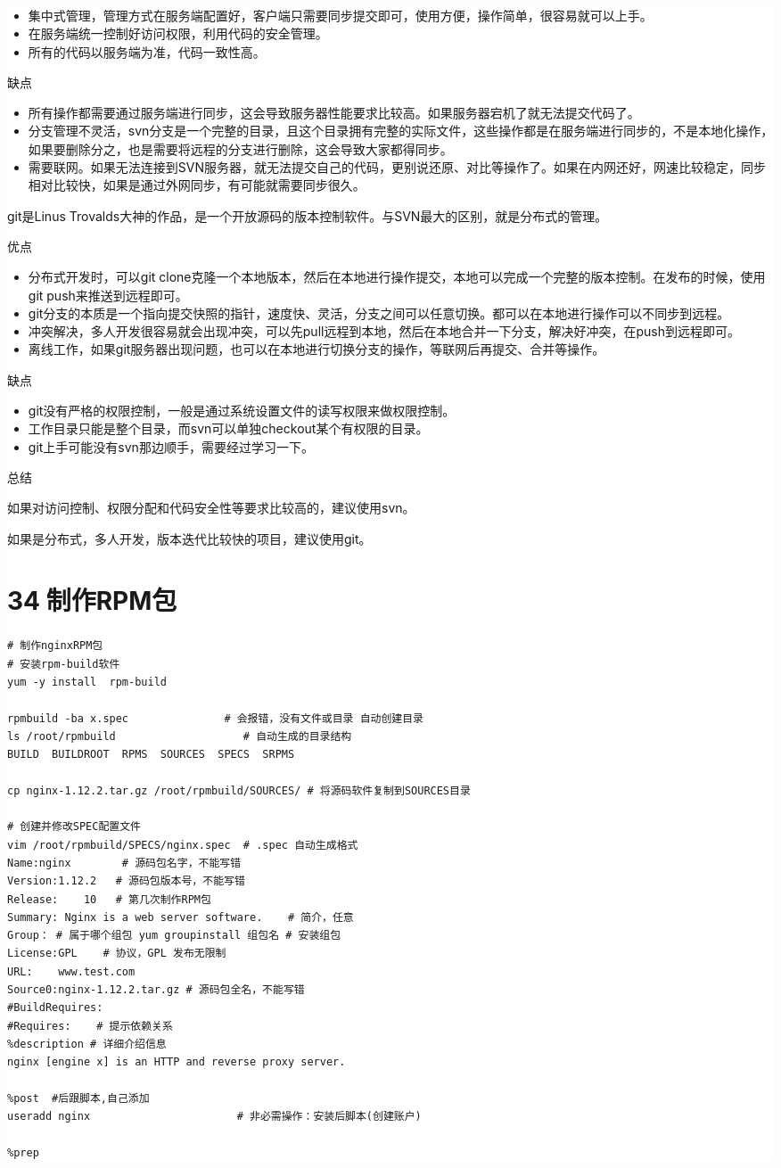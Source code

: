 - 集中式管理，管理方式在服务端配置好，客户端只需要同步提交即可，使用方便，操作简单，很容易就可以上手。
- 在服务端统一控制好访问权限，利用代码的安全管理。
- 所有的代码以服务端为准，代码一致性高。

缺点

- 所有操作都需要通过服务端进行同步，这会导致服务器性能要求比较高。如果服务器宕机了就无法提交代码了。
- 分支管理不灵活，svn分支是一个完整的目录，且这个目录拥有完整的实际文件，这些操作都是在服务端进行同步的，不是本地化操作，如果要删除分之，也是需要将远程的分支进行删除，这会导致大家都得同步。
- 需要联网。如果无法连接到SVN服务器，就无法提交自己的代码，更别说还原、对比等操作了。如果在内网还好，网速比较稳定，同步相对比较快，如果是通过外网同步，有可能就需要同步很久。



git是Linus Trovalds大神的作品，是一个开放源码的版本控制软件。与SVN最大的区别，就是分布式的管理。

优点

- 分布式开发时，可以git clone克隆一个本地版本，然后在本地进行操作提交，本地可以完成一个完整的版本控制。在发布的时候，使用git push来推送到远程即可。
- git分支的本质是一个指向提交快照的指针，速度快、灵活，分支之间可以任意切换。都可以在本地进行操作可以不同步到远程。
- 冲突解决，多人开发很容易就会出现冲突，可以先pull远程到本地，然后在本地合并一下分支，解决好冲突，在push到远程即可。
- 离线工作，如果git服务器出现问题，也可以在本地进行切换分支的操作，等联网后再提交、合并等操作。

缺点

- git没有严格的权限控制，一般是通过系统设置文件的读写权限来做权限控制。
- 工作目录只能是整个目录，而svn可以单独checkout某个有权限的目录。
- git上手可能没有svn那边顺手，需要经过学习一下。





总结

如果对访问控制、权限分配和代码安全性等要求比较高的，建议使用svn。

如果是分布式，多人开发，版本迭代比较快的项目，建议使用git。



# 34 制作RPM包

```shell
# 制作nginxRPM包
# 安装rpm-build软件
yum -y install  rpm-build

rpmbuild -ba x.spec               # 会报错，没有文件或目录 自动创建目录
ls /root/rpmbuild                    # 自动生成的目录结构
BUILD  BUILDROOT  RPMS  SOURCES  SPECS  SRPMS

cp nginx-1.12.2.tar.gz /root/rpmbuild/SOURCES/ # 将源码软件复制到SOURCES目录

# 创建并修改SPEC配置文件
vim /root/rpmbuild/SPECS/nginx.spec  # .spec 自动生成格式
Name:nginx        # 源码包名字，不能写错
Version:1.12.2	 # 源码包版本号，不能写错
Release:    10   # 第几次制作RPM包
Summary: Nginx is a web server software.    # 简介，任意
Group： # 属于哪个组包 yum groupinstall 组包名 # 安装组包
License:GPL    # 协议，GPL 发布无限制
URL:    www.test.com    
Source0:nginx-1.12.2.tar.gz # 源码包全名，不能写错
#BuildRequires:    
#Requires:    # 提示依赖关系
%description # 详细介绍信息
nginx [engine x] is an HTTP and reverse proxy server.

%post  #后跟脚本,自己添加
useradd nginx                       # 非必需操作：安装后脚本(创建账户)

%prep
```